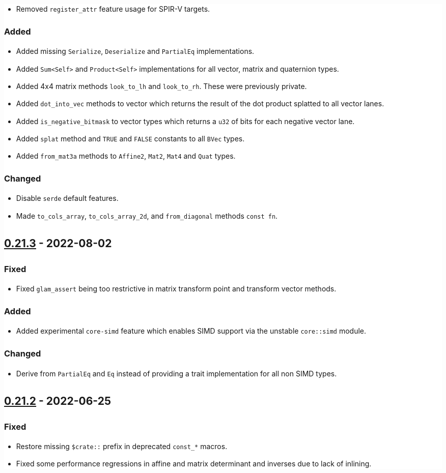 * Removed `register_attr` feature usage for SPIR-V targets.

### Added

* Added missing `Serialize`, `Deserialize` and `PartialEq` implementations.

* Added `Sum<Self>` and `Product<Self>` implementations for all vector, matrix
  and quaternion types.

* Added 4x4 matrix methods `look_to_lh` and `look_to_rh`. These were previously
  private.

* Added `dot_into_vec` methods to vector which returns the result of the dot
  product splatted to all vector lanes.

* Added `is_negative_bitmask` to vector types which returns a `u32` of bits for
  each negative vector lane.

* Added `splat` method and `TRUE` and `FALSE` constants to all `BVec` types.

* Added `from_mat3a` methods to `Affine2`, `Mat2`, `Mat4` and `Quat` types.

### Changed

* Disable `serde` default features.

* Made `to_cols_array`, `to_cols_array_2d`, and `from_diagonal` methods
 `const fn`.

## [0.21.3] - 2022-08-02

### Fixed

* Fixed `glam_assert` being too restrictive in matrix transform point and
  transform vector methods.

### Added

* Added experimental `core-simd` feature which enables SIMD support via the
  unstable `core::simd` module.

### Changed

* Derive from `PartialEq` and `Eq` instead of providing a trait implementation
  for all non SIMD types.

## [0.21.2] - 2022-06-25

### Fixed

* Restore missing `$crate::` prefix in deprecated `const_*` macros.

* Fixed some performance regressions in affine and matrix determinant and
  inverses due to lack of inlining.


[Keep a Changelog]: https://keepachangelog.com/
[Semantic Versioning]: https://semver.org/spec/v2.0.0.html
[Unreleased]: https://github.com/bitshifter/glam-rs/compare/0.29.0...HEAD
[0.29.0]: https://github.com/bitshifter/glam-rs/compare/0.28.0...0.29.0
[0.28.0]: https://github.com/bitshifter/glam-rs/compare/0.27.0...0.28.0
[0.27.0]: https://github.com/bitshifter/glam-rs/compare/0.26.0...0.27.0
[0.26.0]: https://github.com/bitshifter/glam-rs/compare/0.25.0...0.26.0
[0.25.0]: https://github.com/bitshifter/glam-rs/compare/0.24.2...0.25.0
[0.24.2]: https://github.com/bitshifter/glam-rs/compare/0.24.1...0.24.2
[0.24.1]: https://github.com/bitshifter/glam-rs/compare/0.24.0...0.24.1
[0.24.0]: https://github.com/bitshifter/glam-rs/compare/0.23.0...0.24.0
[0.23.0]: https://github.com/bitshifter/glam-rs/compare/0.22.0...0.23.0
[0.22.0]: https://github.com/bitshifter/glam-rs/compare/0.21.3...0.22.0
[0.21.3]: https://github.com/bitshifter/glam-rs/compare/0.21.2...0.21.3
[0.21.2]: https://github.com/bitshifter/glam-rs/compare/0.21.1...0.21.2
[0.21.1]: https://github.com/bitshifter/glam-rs/compare/0.21.0...0.21.1
[0.21.0]: https://github.com/bitshifter/glam-rs/compare/0.20.5...0.21.0
[0.20.5]: https://github.com/bitshifter/glam-rs/compare/0.20.4...0.20.5
[0.20.4]: https://github.com/bitshifter/glam-rs/compare/0.20.3...0.20.4
[0.20.3]: https://github.com/bitshifter/glam-rs/compare/0.20.2...0.20.3
[0.20.2]: https://github.com/bitshifter/glam-rs/compare/0.20.1...0.20.2
[0.20.1]: https://github.com/bitshifter/glam-rs/compare/0.20.0...0.20.1
[0.20.0]: https://github.com/bitshifter/glam-rs/compare/0.19.0...0.20.0
[0.19.0]: https://github.com/bitshifter/glam-rs/compare/0.18.0...0.19.0
[0.18.0]: https://github.com/bitshifter/glam-rs/compare/0.17.3...0.18.0
[0.17.3]: https://github.com/bitshifter/glam-rs/compare/0.17.2...0.17.3
[0.17.2]: https://github.com/bitshifter/glam-rs/compare/0.17.1...0.17.2
[0.17.1]: https://github.com/bitshifter/glam-rs/compare/0.17.0...0.17.1
[0.17.0]: https://github.com/bitshifter/glam-rs/compare/0.16.0...0.17.0
[0.16.0]: https://github.com/bitshifter/glam-rs/compare/0.15.2...0.16.0
[0.15.2]: https://github.com/bitshifter/glam-rs/compare/0.15.1...0.15.2
[0.15.1]: https://github.com/bitshifter/glam-rs/compare/0.15.0...0.15.1
[0.15.0]: https://github.com/bitshifter/glam-rs/compare/0.14.0...0.15.0
[0.14.0]: https://github.com/bitshifter/glam-rs/compare/0.13.1...0.14.0
[0.13.1]: https://github.com/bitshifter/glam-rs/compare/0.13.0...0.13.1
[0.13.0]: https://github.com/bitshifter/glam-rs/compare/0.12.0...0.13.0
[0.12.0]: https://github.com/bitshifter/glam-rs/compare/0.11.3...0.12.0
[0.11.3]: https://github.com/bitshifter/glam-rs/compare/0.11.2...0.11.3
[0.11.2]: https://github.com/bitshifter/glam-rs/compare/0.11.1...0.11.2
[0.11.1]: https://github.com/bitshifter/glam-rs/compare/0.11.0...0.11.1
[0.11.0]: https://github.com/bitshifter/glam-rs/compare/0.10.2...0.11.0
[0.10.2]: https://github.com/bitshifter/glam-rs/compare/0.10.1...0.10.2
[0.10.1]: https://github.com/bitshifter/glam-rs/compare/0.10.0...0.10.1
[0.10.0]: https://github.com/bitshifter/glam-rs/compare/0.9.5...0.10.0
[0.9.5]: https://github.com/bitshifter/glam-rs/compare/0.9.4...0.9.5
[0.9.4]: https://github.com/bitshifter/glam-rs/compare/0.9.3...0.9.4
[0.9.3]: https://github.com/bitshifter/glam-rs/compare/0.9.2...0.9.3
[0.9.2]: https://github.com/bitshifter/glam-rs/compare/0.9.1...0.9.2
[0.9.1]: https://github.com/bitshifter/glam-rs/compare/0.9.0...0.9.1
[0.9.0]: https://github.com/bitshifter/glam-rs/compare/0.8.7...0.9.0
[0.8.7]: https://github.com/bitshifter/glam-rs/compare/0.8.6...0.8.7
[0.8.6]: https://github.com/bitshifter/glam-rs/compare/0.8.5...0.8.6
[0.8.5]: https://github.com/bitshifter/glam-rs/compare/0.8.4...0.8.5
[0.8.4]: https://github.com/bitshifter/glam-rs/compare/0.8.3...0.8.4
[0.8.3]: https://github.com/bitshifter/glam-rs/compare/0.8.2...0.8.3
[0.8.2]: https://github.com/bitshifter/glam-rs/compare/0.8.1...0.8.2
[0.8.1]: https://github.com/bitshifter/glam-rs/compare/0.8.0...0.8.1
[0.8.0]: https://github.com/bitshifter/glam-rs/compare/0.7.2...0.8.0
[0.7.2]: https://github.com/bitshifter/glam-rs/compare/0.7.1...0.7.2
[0.7.1]: https://github.com/bitshifter/glam-rs/compare/0.7.0...0.7.1
[0.7.0]: https://github.com/bitshifter/glam-rs/compare/0.6.1...0.7.0
[0.6.1]: https://github.com/bitshifter/glam-rs/compare/0.6.0...0.6.1